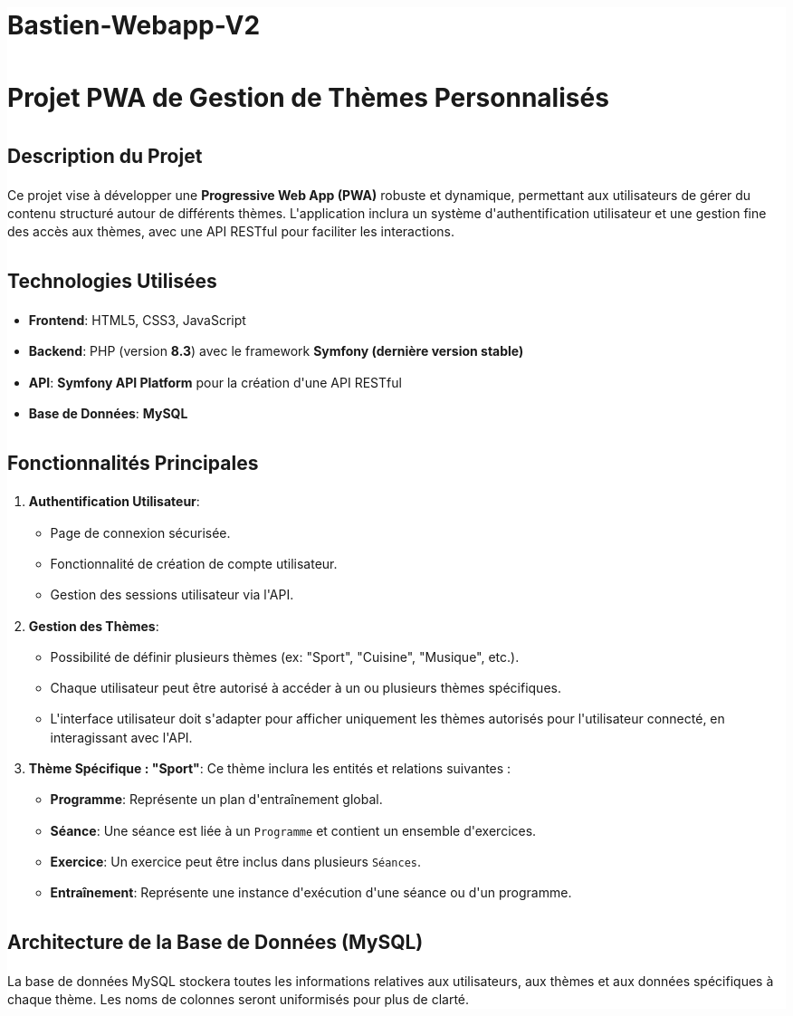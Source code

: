 # Bastien-Webapp-V2

Projet PWA de Gestion de Thèmes Personnalisés
=============================================

Description du Projet
---------------------

Ce projet vise à développer une **Progressive Web App (PWA)** robuste et dynamique, permettant aux utilisateurs de gérer du contenu structuré autour de différents thèmes. L'application inclura un système d'authentification utilisateur et une gestion fine des accès aux thèmes, avec une API RESTful pour faciliter les interactions.

Technologies Utilisées
----------------------

*   **Frontend**: HTML5, CSS3, JavaScript
    
*   **Backend**: PHP (version **8.3**) avec le framework **Symfony (dernière version stable)**
    
*   **API**: **Symfony API Platform** pour la création d'une API RESTful
    
*   **Base de Données**: **MySQL**
    

Fonctionnalités Principales
---------------------------

1.  **Authentification Utilisateur**:
    
    *   Page de connexion sécurisée.
        
    *   Fonctionnalité de création de compte utilisateur.
        
    *   Gestion des sessions utilisateur via l'API.
        
2.  **Gestion des Thèmes**:
    
    *   Possibilité de définir plusieurs thèmes (ex: "Sport", "Cuisine", "Musique", etc.).
        
    *   Chaque utilisateur peut être autorisé à accéder à un ou plusieurs thèmes spécifiques.
        
    *   L'interface utilisateur doit s'adapter pour afficher uniquement les thèmes autorisés pour l'utilisateur connecté, en interagissant avec l'API.
        
3.  **Thème Spécifique : "Sport"**: Ce thème inclura les entités et relations suivantes :
    
    *   **Programme**: Représente un plan d'entraînement global.
        
    *   **Séance**: Une séance est liée à un `Programme` et contient un ensemble d'exercices.
        
    *   **Exercice**: Un exercice peut être inclus dans plusieurs `Séances`.
        
    *   **Entraînement**: Représente une instance d'exécution d'une séance ou d'un programme.
        

Architecture de la Base de Données (MySQL)
------------------------------------------

La base de données MySQL stockera toutes les informations relatives aux utilisateurs, aux thèmes et aux données spécifiques à chaque thème. Les noms de colonnes seront uniformisés pour plus de clarté.
